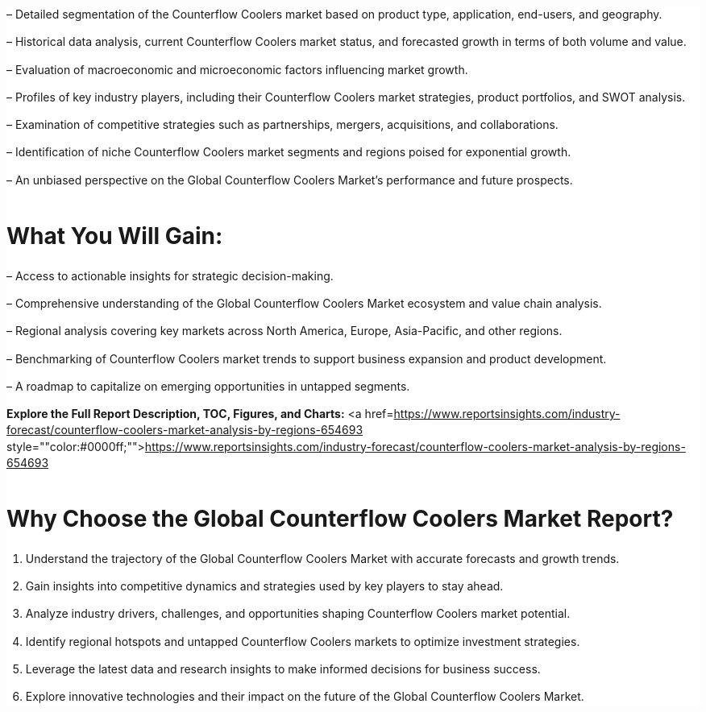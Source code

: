 – Detailed segmentation of the Counterflow Coolers market based on product type, application, end-users, and geography.

– Historical data analysis, current Counterflow Coolers market status, and forecasted growth in terms of both volume and value.

– Evaluation of macroeconomic and microeconomic factors influencing market growth.

– Profiles of key industry players, including their Counterflow Coolers market strategies, product portfolios, and SWOT analysis.

– Examination of competitive strategies such as partnerships, mergers, acquisitions, and collaborations.

– Identification of niche Counterflow Coolers market segments and regions poised for exponential growth.

– An unbiased perspective on the Global Counterflow Coolers Market’s performance and future prospects.

# <strong>What You Will Gain:</strong>

– Access to actionable insights for strategic decision-making.

– Comprehensive understanding of the Global Counterflow Coolers Market ecosystem and value chain analysis.

– Regional analysis covering key markets across North America, Europe, Asia-Pacific, and other regions.

– Benchmarking of Counterflow Coolers market trends to support business expansion and product development.

– A roadmap to capitalize on emerging opportunities in untapped segments.

<strong>Explore the Full Report Description, TOC, Figures, and Charts:</strong>
<a href=https://www.reportsinsights.com/industry-forecast/counterflow-coolers-market-analysis-by-regions-654693 style=""color:#0000ff;"">https://www.reportsinsights.com/industry-forecast/counterflow-coolers-market-analysis-by-regions-654693</a>

# <strong>Why Choose the Global Counterflow Coolers Market Report?</strong>

1. Understand the trajectory of the Global Counterflow Coolers Market with accurate forecasts and growth trends.

2. Gain insights into competitive dynamics and strategies used by key players to stay ahead.

3. Analyze industry drivers, challenges, and opportunities shaping Counterflow Coolers market potential.

4. Identify regional hotspots and untapped Counterflow Coolers markets to optimize investment strategies.

5. Leverage the latest data and research insights to make informed decisions for business success.

6. Explore innovative technologies and their impact on the future of the Global Counterflow Coolers Market.
